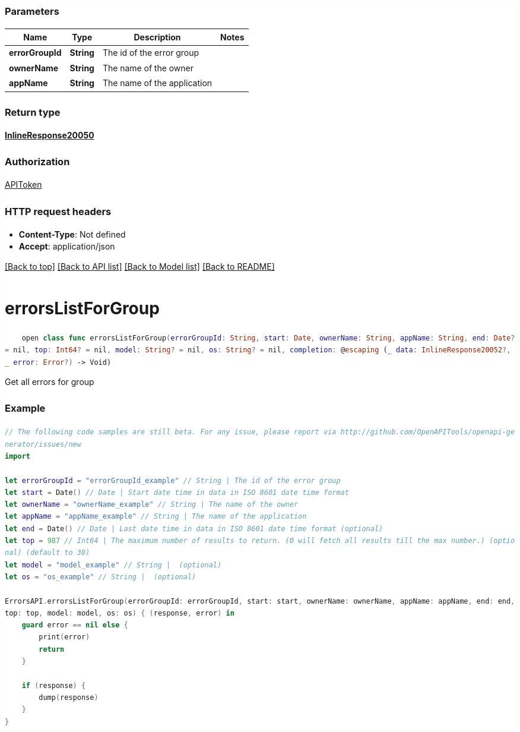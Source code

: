 ### Parameters

Name | Type | Description  | Notes
------------- | ------------- | ------------- | -------------
 **errorGroupId** | **String** | The id of the error group | 
 **ownerName** | **String** | The name of the owner | 
 **appName** | **String** | The name of the application | 

### Return type

[**InlineResponse20050**](InlineResponse20050.md)

### Authorization

[APIToken](../README.md#APIToken)

### HTTP request headers

 - **Content-Type**: Not defined
 - **Accept**: application/json

[[Back to top]](#) [[Back to API list]](../README.md#documentation-for-api-endpoints) [[Back to Model list]](../README.md#documentation-for-models) [[Back to README]](../README.md)

# **errorsListForGroup**
```swift
    open class func errorsListForGroup(errorGroupId: String, start: Date, ownerName: String, appName: String, end: Date? = nil, top: Int64? = nil, model: String? = nil, os: String? = nil, completion: @escaping (_ data: InlineResponse20052?, _ error: Error?) -> Void)
```



Get all errors for group

### Example 
```swift
// The following code samples are still beta. For any issue, please report via http://github.com/OpenAPITools/openapi-generator/issues/new
import 

let errorGroupId = "errorGroupId_example" // String | The id of the error group
let start = Date() // Date | Start date time in data in ISO 8601 date time format
let ownerName = "ownerName_example" // String | The name of the owner
let appName = "appName_example" // String | The name of the application
let end = Date() // Date | Last date time in data in ISO 8601 date time format (optional)
let top = 987 // Int64 | The maximum number of results to return. (0 will fetch all results till the max number.) (optional) (default to 30)
let model = "model_example" // String |  (optional)
let os = "os_example" // String |  (optional)

ErrorsAPI.errorsListForGroup(errorGroupId: errorGroupId, start: start, ownerName: ownerName, appName: appName, end: end, top: top, model: model, os: os) { (response, error) in
    guard error == nil else {
        print(error)
        return
    }

    if (response) {
        dump(response)
    }
}
```
